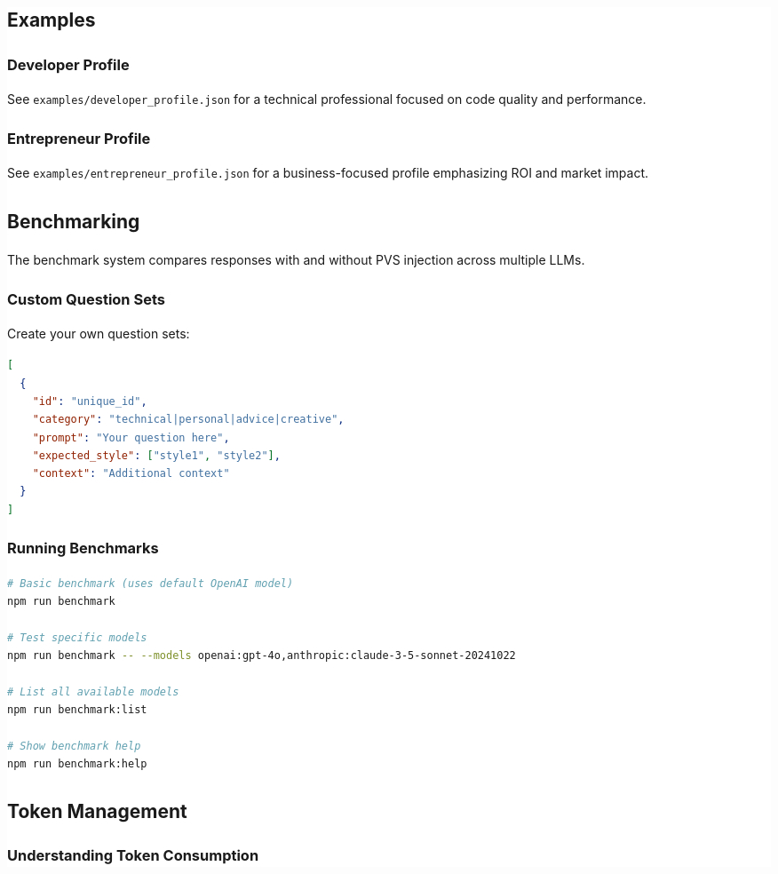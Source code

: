 ## Examples

### Developer Profile

See `examples/developer_profile.json` for a technical professional focused on code quality and performance.

### Entrepreneur Profile  

See `examples/entrepreneur_profile.json` for a business-focused profile emphasizing ROI and market impact.

## Benchmarking

The benchmark system compares responses with and without PVS injection across multiple LLMs.

### Custom Question Sets

Create your own question sets:

```json
[
  {
    "id": "unique_id",
    "category": "technical|personal|advice|creative", 
    "prompt": "Your question here",
    "expected_style": ["style1", "style2"],
    "context": "Additional context"
  }
]
```

### Running Benchmarks

```bash
# Basic benchmark (uses default OpenAI model)
npm run benchmark

# Test specific models
npm run benchmark -- --models openai:gpt-4o,anthropic:claude-3-5-sonnet-20241022

# List all available models
npm run benchmark:list

# Show benchmark help
npm run benchmark:help
```

## Token Management

### Understanding Token Consumption
